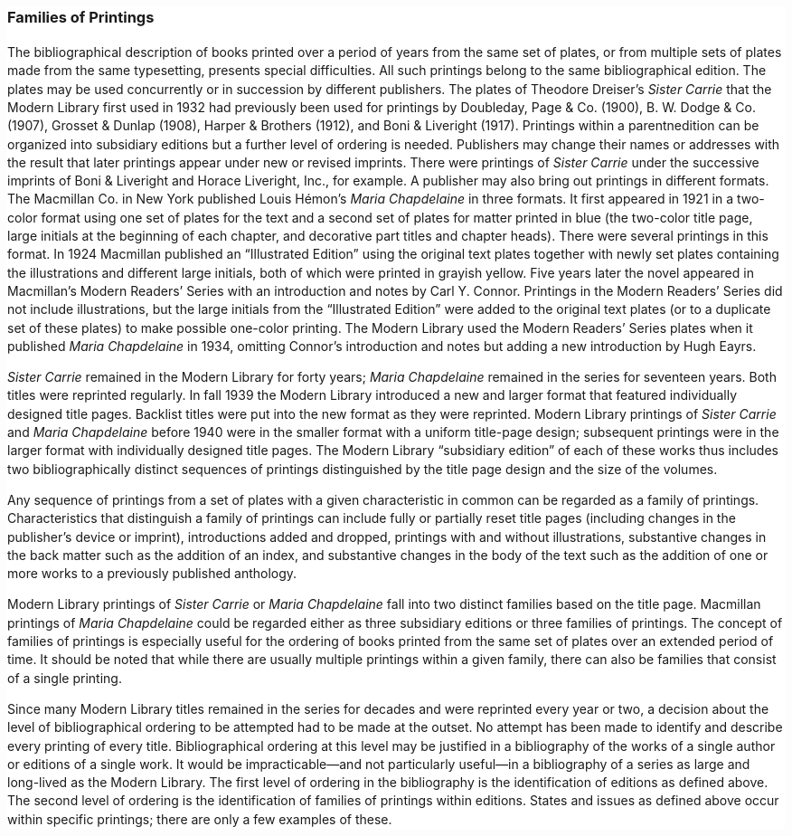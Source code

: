 ### Families of Printings

The bibliographical description of books printed over a period of years from the same set of plates, or from multiple sets of plates made from the same typesetting, presents special difficulties. All such printings belong to the same bibliographical edition. The plates may be used concurrently or in succession by different publishers. The plates of Theodore Dreiser’s *Sister Carrie* that the Modern Library first used in 1932 had previously been used for printings by Doubleday, Page & Co. (1900), B. W. Dodge & Co. (1907), Grosset & Dunlap (1908), Harper & Brothers (1912), and Boni & Liveright (1917). Printings within a parentnedition can be organized into subsidiary editions but a further level of ordering is needed. Publishers may change their names or addresses with the result that later printings appear under new or revised imprints. There were printings of *Sister Carrie* under the successive imprints of Boni & Liveright and Horace Liveright, Inc., for example. A publisher may also bring out printings in different formats. The Macmillan Co. in New York published Louis Hémon’s *Maria Chapdelaine* in three formats. It first appeared in 1921 in a two-color format using one set of plates for the text and a second set of plates for matter printed in blue (the two-color title page, large initials at the beginning of each chapter, and decorative part titles and chapter heads). There were several printings in this format. In 1924 Macmillan published an “Illustrated Edition” using the original text plates together with newly set plates containing the illustrations and different large initials, both of which were printed in grayish yellow. Five years later the novel appeared in Macmillan’s Modern Readers’ Series with an introduction and notes by Carl Y. Connor. Printings in the Modern Readers’ Series did not include illustrations, but the large initials from the “Illustrated Edition” were added to the original text plates (or to a duplicate set of these plates) to make possible one-color printing. The Modern Library used the Modern Readers’ Series plates when it published *Maria Chapdelaine* in 1934, omitting Connor’s introduction and notes but adding a new introduction by Hugh Eayrs.  

*Sister Carrie* remained in the Modern Library for forty years; *Maria Chapdelaine* remained in the series for seventeen years. Both titles were reprinted regularly. In fall 1939 the Modern Library introduced a new and larger format that featured individually designed title pages. Backlist titles were put into the new format as they were reprinted. Modern Library printings of *Sister Carrie* and *Maria Chapdelaine* before 1940 were in the smaller format with a uniform title-page design; subsequent printings were in the larger format with individually designed title pages. The Modern Library “subsidiary edition” of each of these works thus includes two bibliographically distinct sequences of printings distinguished by the title page design and the size of the volumes.  

Any sequence of printings from a set of plates with a given characteristic in common can be regarded as a family of printings. Characteristics that distinguish a family of printings can include fully or partially reset title pages (including changes in the publisher’s device or imprint), introductions added and dropped, printings with and without illustrations, substantive changes in the back matter such as the addition of an index, and substantive changes in the body of the text such as the addition of one or more works to a previously published anthology.  

Modern Library printings of *Sister Carrie* or *Maria Chapdelaine* fall into two distinct families based on the title page. Macmillan printings of *Maria Chapdelaine* could be regarded either as three subsidiary editions or three families of printings. The concept of families of printings is especially useful for the ordering of books printed from the same set of plates over an extended period of time. It should be noted that while there are usually multiple printings within a given family, there can also be families that consist of a single printing.  

Since many Modern Library titles remained in the series for decades and were reprinted every year or two, a decision about the level of bibliographical ordering to be attempted had to be made at the outset. No attempt has been made to identify and describe every printing of every title. Bibliographical ordering at this level may be justified in a bibliography of the works of a single author or editions of a single work. It would be impracticable—and not particularly useful—in a bibliography of a series as large and long-lived as the Modern Library. The first level of ordering in the bibliography is the identification of editions as defined above. The second level of ordering is the identification of families of printings within editions. States and issues as defined above occur within specific printings; there are only a few examples of these.  
